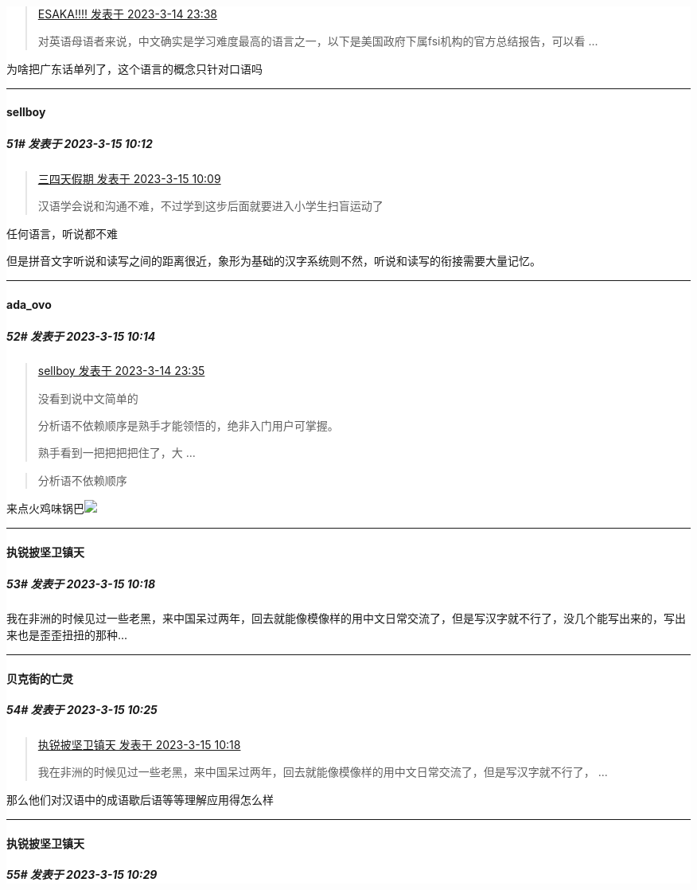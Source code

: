 <blockquote><a href="httphttps://bbs.saraba1st.com/2b/forum.php?mod=redirect&amp;goto=findpost&amp;pid=60088833&amp;ptid=2124111" target="_blank">ESAKA!!!! 发表于 2023-3-14 23:38</a>

对英语母语者来说，中文确实是学习难度最高的语言之一，以下是美国政府下属fsi机构的官方总结报告，可以看 ...</blockquote>
为啥把广东话单列了，这个语言的概念只针对口语吗

*****

####  sellboy  
##### 51#       发表于 2023-3-15 10:12

<blockquote><a href="httphttps://bbs.saraba1st.com/2b/forum.php?mod=redirect&amp;goto=findpost&amp;pid=60092017&amp;ptid=2124111" target="_blank">三四天假期 发表于 2023-3-15 10:09</a>

汉语学会说和沟通不难，不过学到这步后面就要进入小学生扫盲运动了</blockquote>
任何语言，听说都不难

但是拼音文字听说和读写之间的距离很近，象形为基础的汉字系统则不然，听说和读写的衔接需要大量记忆。

*****

####  ada_ovo  
##### 52#       发表于 2023-3-15 10:14

<blockquote><a href="httphttps://bbs.saraba1st.com/2b/forum.php?mod=redirect&amp;goto=findpost&amp;pid=60088798&amp;ptid=2124111" target="_blank">sellboy 发表于 2023-3-14 23:35</a>

没看到说中文简单的

分析语不依赖顺序是熟手才能领悟的，绝非入门用户可掌握。

熟手看到一把把把把住了，大 ...</blockquote><blockquote>分析语不依赖顺序</blockquote>
来点火鸡味锅巴<img src="https://static.saraba1st.com/image/smiley/face2017/075.png" referrerpolicy="no-referrer">

*****

####  执锐披坚卫镇天  
##### 53#       发表于 2023-3-15 10:18

我在非洲的时候见过一些老黑，来中国呆过两年，回去就能像模像样的用中文日常交流了，但是写汉字就不行了，没几个能写出来的，写出来也是歪歪扭扭的那种...

*****

####  贝克街的亡灵  
##### 54#       发表于 2023-3-15 10:25

<blockquote><a href="httphttps://bbs.saraba1st.com/2b/forum.php?mod=redirect&amp;goto=findpost&amp;pid=60092164&amp;ptid=2124111" target="_blank">执锐披坚卫镇天 发表于 2023-3-15 10:18</a>

我在非洲的时候见过一些老黑，来中国呆过两年，回去就能像模像样的用中文日常交流了，但是写汉字就不行了， ...</blockquote>
那么他们对汉语中的成语歇后语等等理解应用得怎么样

*****

####  执锐披坚卫镇天  
##### 55#       发表于 2023-3-15 10:29
